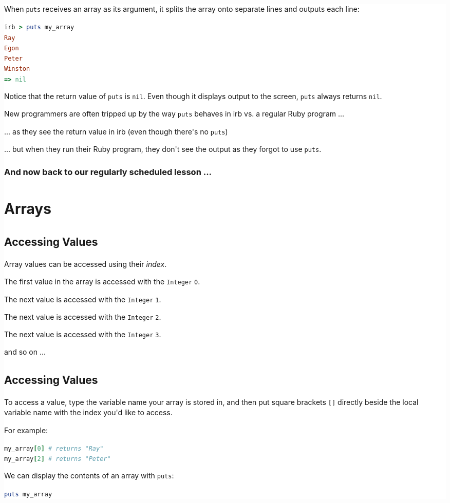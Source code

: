 When `puts` receives an array as its argument, it splits the array onto separate lines and outputs each line:

```ruby
irb > puts my_array
Ray
Egon
Peter
Winston
=> nil
```

Notice that the return value of `puts` is `nil`. Even though it displays output to the screen, `puts` always returns `nil`.

New programmers are often tripped up by the way `puts` behaves in irb vs. a regular Ruby program ...

... as they see the return value in irb (even though there's no `puts`)

... but when they run their Ruby program, they don't see the output as they forgot to use `puts`.

### And now back to our regularly scheduled lesson ...

# Arrays

## Accessing Values

Array values can be accessed using their *index*.

The first value in the array is accessed with the `Integer` `0`.

The next value is accessed with the `Integer` `1`.

The next value is accessed with the `Integer` `2`.

The next value is accessed with the `Integer` `3`.

and so on ...

## Accessing Values

To access a value, type the variable name your array is stored in, and then put square brackets `[]` directly beside the local variable name with the index you'd like to access.

For example:

```ruby
my_array[0] # returns "Ray"
my_array[2] # returns "Peter"
```

We can display the contents of an array with `puts`:

```ruby
puts my_array
```
